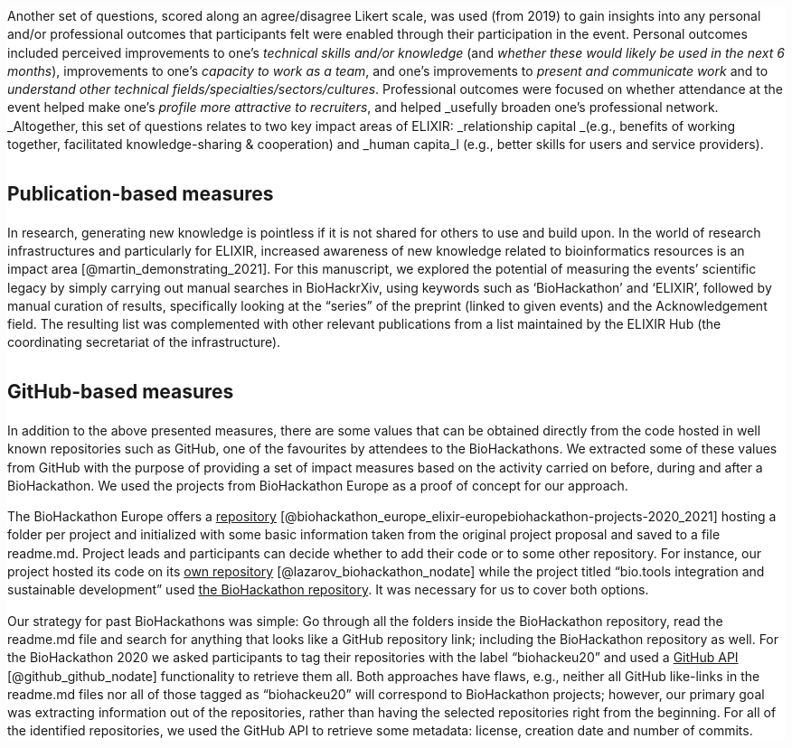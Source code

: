 Another set of questions, scored along an agree/disagree Likert scale, was used (from 2019) to gain insights into any personal and/or professional outcomes that participants felt were enabled through their participation in the event. Personal outcomes included perceived improvements to one’s _technical skills and/or knowledge_ (and _whether these would likely be used in the next 6 months_), improvements to one’s _capacity to work as a team_, and one’s improvements to _present and communicate work_ and to _understand other technical fields/specialties/sectors/cultures_. Professional outcomes were focused on whether attendance at the event helped make one’s _profile more attractive to recruiters_, and helped _usefully broaden one’s professional network. _Altogether, this set of questions relates to two key impact areas of ELIXIR: _relationship capital _(e.g., benefits of working together, facilitated knowledge-sharing & cooperation) and _human capita_l (e.g., better skills for users and service providers). 


## Publication-based measures

In research, generating new knowledge is pointless if it is not shared for others to use and build upon. In the world of research infrastructures and particularly for ELIXIR, increased awareness of new knowledge related to bioinformatics resources is an impact area [@martin_demonstrating_2021]. For this manuscript, we explored the potential of measuring the events’ scientific legacy by simply carrying out manual searches in BioHackrXiv, using keywords such as ‘BioHackathon’ and ‘ELIXIR’, followed by manual curation of results, specifically looking at the “series” of the preprint (linked to given events) and the Acknowledgement field. The resulting list was complemented with other relevant publications from a list maintained by the ELIXIR Hub (the coordinating secretariat of the infrastructure). 


## GitHub-based measures

In addition to the above presented measures, there are some values that can be obtained directly from the code hosted in well known repositories such as GitHub, one of the favourites by attendees to the BioHackathons. We extracted some of these values from GitHub with the purpose of providing a set of impact measures based on the activity carried on before, during and after a BioHackathon. We used the projects from BioHackathon Europe as a proof of concept for our approach. 

The BioHackathon Europe offers a [repository](https://github.com/elixir-europe/BioHackathon-projects-2020) [@biohackathon_europe_elixir-europebiohackathon-projects-2020_2021] hosting a folder per project and initialized with some basic information taken from the original project proposal and saved to a file readme.md. Project leads and participants can decide whether to add their code or to some other repository. For instance, our project hosted its code on its [own repository](https://github.com/zbmed/BioHackOutcomes) [@lazarov_biohackathon_nodate] while the project titled “bio.tools integration and sustainable development” used [the BioHackathon repository](https://github.com/elixir-europe/BioHackathon-projects-2020/tree/master/projects/11). It was necessary for us to cover both options. 

Our strategy for past BioHackathons was simple: Go through all the folders inside the BioHackathon repository, read the readme.md file and search for anything that looks like a GitHub repository link; including  the BioHackathon repository as well. For the BioHackathon 2020 we asked participants to tag their repositories with the label “biohackeu20” and used a [GitHub API](https://docs.github.com/en/rest) [@github_github_nodate] functionality to retrieve them all. Both approaches have flaws, e.g., neither all GitHub like-links in the readme.md files nor all of those tagged as “biohackeu20” will correspond to BioHackathon projects; however, our primary goal was extracting information out of the repositories, rather than having the selected repositories right from the beginning. For all of the identified repositories, we used the GitHub API to retrieve some metadata: license, creation date and number of commits.
